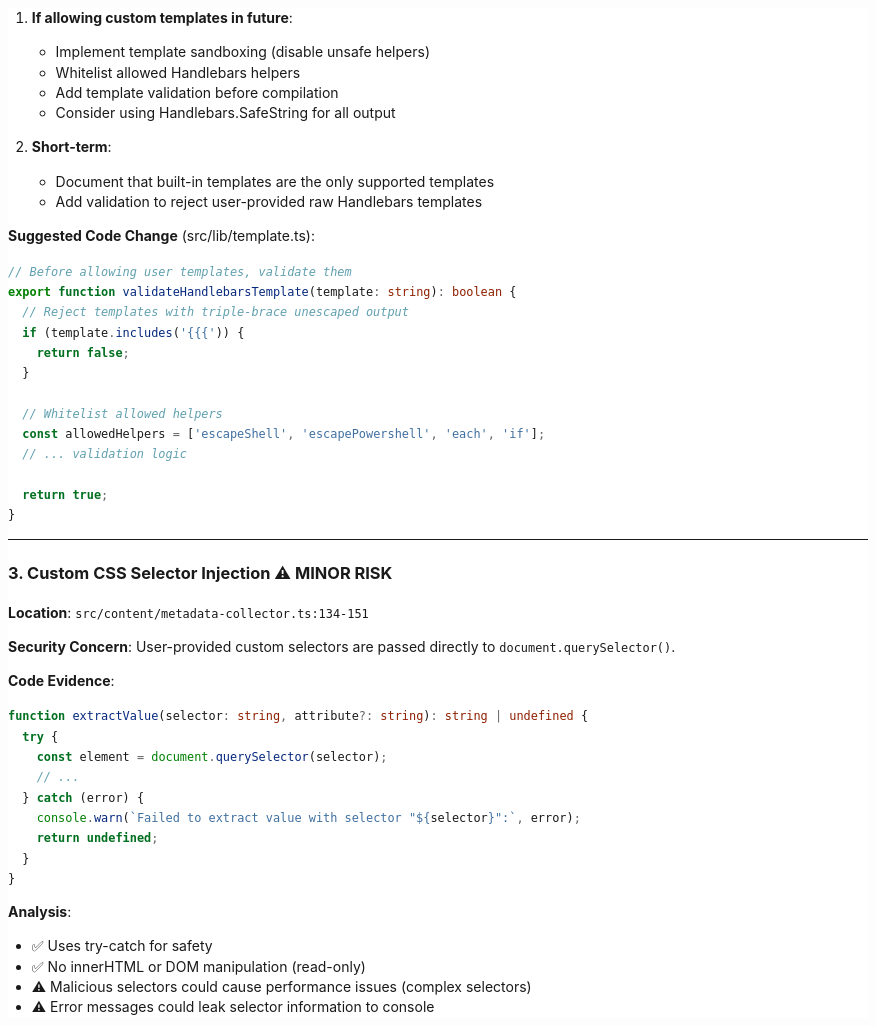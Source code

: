 1. **If allowing custom templates in future**:
   - Implement template sandboxing (disable unsafe helpers)
   - Whitelist allowed Handlebars helpers
   - Add template validation before compilation
   - Consider using Handlebars.SafeString for all output

2. **Short-term**:
   - Document that built-in templates are the only supported templates
   - Add validation to reject user-provided raw Handlebars templates

**Suggested Code Change** (src/lib/template.ts):

```typescript
// Before allowing user templates, validate them
export function validateHandlebarsTemplate(template: string): boolean {
  // Reject templates with triple-brace unescaped output
  if (template.includes('{{{')) {
    return false;
  }

  // Whitelist allowed helpers
  const allowedHelpers = ['escapeShell', 'escapePowershell', 'each', 'if'];
  // ... validation logic

  return true;
}
```

---

### 3. Custom CSS Selector Injection ⚠️ MINOR RISK

**Location**: `src/content/metadata-collector.ts:134-151`

**Security Concern**:
User-provided custom selectors are passed directly to `document.querySelector()`.

**Code Evidence**:

```typescript
function extractValue(selector: string, attribute?: string): string | undefined {
  try {
    const element = document.querySelector(selector);
    // ...
  } catch (error) {
    console.warn(`Failed to extract value with selector "${selector}":`, error);
    return undefined;
  }
}
```

**Analysis**:

- ✅ Uses try-catch for safety
- ✅ No innerHTML or DOM manipulation (read-only)
- ⚠️ Malicious selectors could cause performance issues (complex selectors)
- ⚠️ Error messages could leak selector information to console
